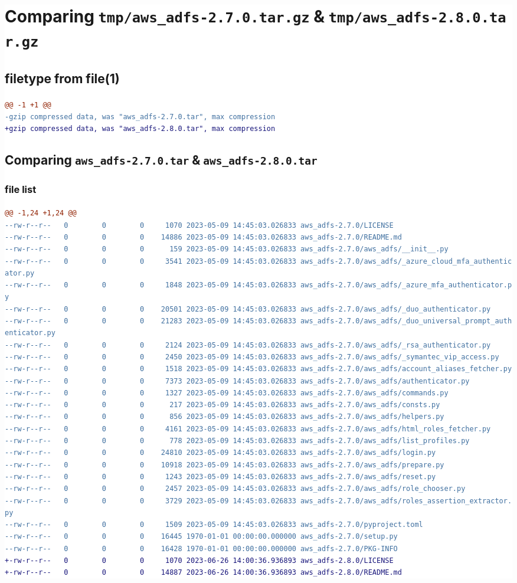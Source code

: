 # Comparing `tmp/aws_adfs-2.7.0.tar.gz` & `tmp/aws_adfs-2.8.0.tar.gz`

## filetype from file(1)

```diff
@@ -1 +1 @@
-gzip compressed data, was "aws_adfs-2.7.0.tar", max compression
+gzip compressed data, was "aws_adfs-2.8.0.tar", max compression
```

## Comparing `aws_adfs-2.7.0.tar` & `aws_adfs-2.8.0.tar`

### file list

```diff
@@ -1,24 +1,24 @@
--rw-r--r--   0        0        0     1070 2023-05-09 14:45:03.026833 aws_adfs-2.7.0/LICENSE
--rw-r--r--   0        0        0    14886 2023-05-09 14:45:03.026833 aws_adfs-2.7.0/README.md
--rw-r--r--   0        0        0      159 2023-05-09 14:45:03.026833 aws_adfs-2.7.0/aws_adfs/__init__.py
--rw-r--r--   0        0        0     3541 2023-05-09 14:45:03.026833 aws_adfs-2.7.0/aws_adfs/_azure_cloud_mfa_authenticator.py
--rw-r--r--   0        0        0     1848 2023-05-09 14:45:03.026833 aws_adfs-2.7.0/aws_adfs/_azure_mfa_authenticator.py
--rw-r--r--   0        0        0    20501 2023-05-09 14:45:03.026833 aws_adfs-2.7.0/aws_adfs/_duo_authenticator.py
--rw-r--r--   0        0        0    21283 2023-05-09 14:45:03.026833 aws_adfs-2.7.0/aws_adfs/_duo_universal_prompt_authenticator.py
--rw-r--r--   0        0        0     2124 2023-05-09 14:45:03.026833 aws_adfs-2.7.0/aws_adfs/_rsa_authenticator.py
--rw-r--r--   0        0        0     2450 2023-05-09 14:45:03.026833 aws_adfs-2.7.0/aws_adfs/_symantec_vip_access.py
--rw-r--r--   0        0        0     1518 2023-05-09 14:45:03.026833 aws_adfs-2.7.0/aws_adfs/account_aliases_fetcher.py
--rw-r--r--   0        0        0     7373 2023-05-09 14:45:03.026833 aws_adfs-2.7.0/aws_adfs/authenticator.py
--rw-r--r--   0        0        0     1327 2023-05-09 14:45:03.026833 aws_adfs-2.7.0/aws_adfs/commands.py
--rw-r--r--   0        0        0      217 2023-05-09 14:45:03.026833 aws_adfs-2.7.0/aws_adfs/consts.py
--rw-r--r--   0        0        0      856 2023-05-09 14:45:03.026833 aws_adfs-2.7.0/aws_adfs/helpers.py
--rw-r--r--   0        0        0     4161 2023-05-09 14:45:03.026833 aws_adfs-2.7.0/aws_adfs/html_roles_fetcher.py
--rw-r--r--   0        0        0      778 2023-05-09 14:45:03.026833 aws_adfs-2.7.0/aws_adfs/list_profiles.py
--rw-r--r--   0        0        0    24810 2023-05-09 14:45:03.026833 aws_adfs-2.7.0/aws_adfs/login.py
--rw-r--r--   0        0        0    10918 2023-05-09 14:45:03.026833 aws_adfs-2.7.0/aws_adfs/prepare.py
--rw-r--r--   0        0        0     1243 2023-05-09 14:45:03.026833 aws_adfs-2.7.0/aws_adfs/reset.py
--rw-r--r--   0        0        0     2457 2023-05-09 14:45:03.026833 aws_adfs-2.7.0/aws_adfs/role_chooser.py
--rw-r--r--   0        0        0     3729 2023-05-09 14:45:03.026833 aws_adfs-2.7.0/aws_adfs/roles_assertion_extractor.py
--rw-r--r--   0        0        0     1509 2023-05-09 14:45:03.026833 aws_adfs-2.7.0/pyproject.toml
--rw-r--r--   0        0        0    16445 1970-01-01 00:00:00.000000 aws_adfs-2.7.0/setup.py
--rw-r--r--   0        0        0    16428 1970-01-01 00:00:00.000000 aws_adfs-2.7.0/PKG-INFO
+-rw-r--r--   0        0        0     1070 2023-06-26 14:00:36.936893 aws_adfs-2.8.0/LICENSE
+-rw-r--r--   0        0        0    14887 2023-06-26 14:00:36.936893 aws_adfs-2.8.0/README.md
```